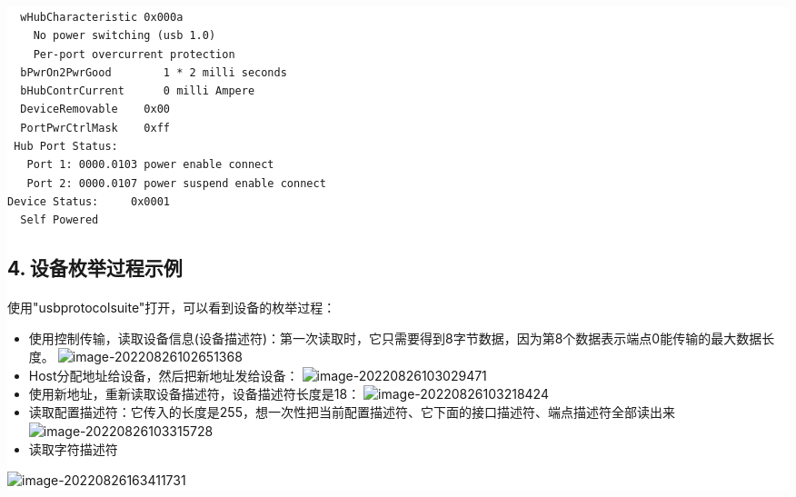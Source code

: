 ```shell
  wHubCharacteristic 0x000a
    No power switching (usb 1.0)
    Per-port overcurrent protection
  bPwrOn2PwrGood        1 * 2 milli seconds
  bHubContrCurrent      0 milli Ampere
  DeviceRemovable    0x00
  PortPwrCtrlMask    0xff
 Hub Port Status:
   Port 1: 0000.0103 power enable connect
   Port 2: 0000.0107 power suspend enable connect
Device Status:     0x0001
  Self Powered
```





## 4. 设备枚举过程示例

使用"usbprotocolsuite"打开，可以看到设备的枚举过程：

* 使用控制传输，读取设备信息(设备描述符)：第一次读取时，它只需要得到8字节数据，因为第8个数据表示端点0能传输的最大数据长度。
  ![image-20220826102651368](pic/41_get_descriptor_example.png)
* Host分配地址给设备，然后把新地址发给设备：
  ![image-20220826103029471](pic/42_set_address_example.png)
* 使用新地址，重新读取设备描述符，设备描述符长度是18：
  ![image-20220826103218424](pic/43_get_descriptor_example2.png)
* 读取配置描述符：它传入的长度是255，想一次性把当前配置描述符、它下面的接口描述符、端点描述符全部读出来
  ![image-20220826103315728](pic/44_get_config_descriptor_example2.png)
* 读取字符描述符

![image-20220826163411731](pic/52_get_string_descriptor.png)




